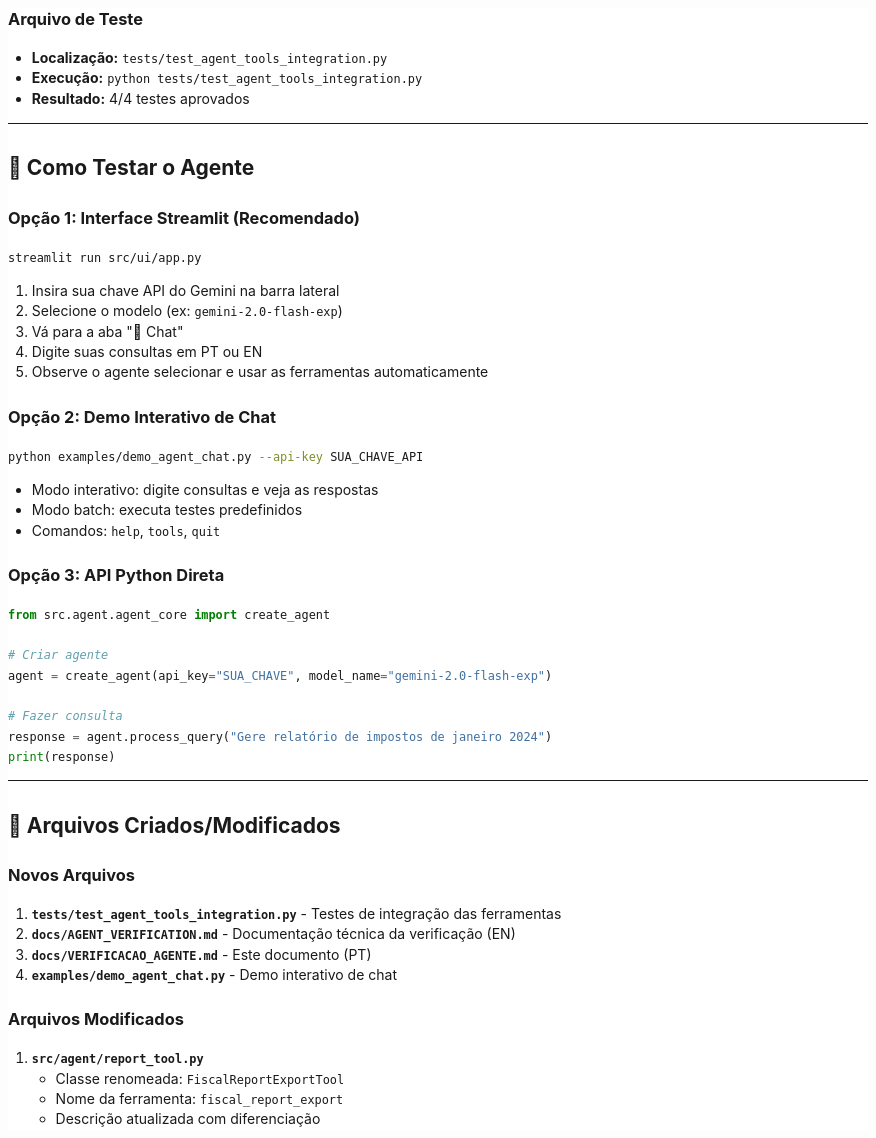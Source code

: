### Arquivo de Teste
- **Localização:** `tests/test_agent_tools_integration.py`
- **Execução:** `python tests/test_agent_tools_integration.py`
- **Resultado:** 4/4 testes aprovados

---

## 🚀 Como Testar o Agente

### Opção 1: Interface Streamlit (Recomendado)
```bash
streamlit run src/ui/app.py
```
1. Insira sua chave API do Gemini na barra lateral
2. Selecione o modelo (ex: `gemini-2.0-flash-exp`)
3. Vá para a aba "💬 Chat"
4. Digite suas consultas em PT ou EN
5. Observe o agente selecionar e usar as ferramentas automaticamente

### Opção 2: Demo Interativo de Chat
```bash
python examples/demo_agent_chat.py --api-key SUA_CHAVE_API
```
- Modo interativo: digite consultas e veja as respostas
- Modo batch: executa testes predefinidos
- Comandos: `help`, `tools`, `quit`

### Opção 3: API Python Direta
```python
from src.agent.agent_core import create_agent

# Criar agente
agent = create_agent(api_key="SUA_CHAVE", model_name="gemini-2.0-flash-exp")

# Fazer consulta
response = agent.process_query("Gere relatório de impostos de janeiro 2024")
print(response)
```

---

## 📝 Arquivos Criados/Modificados

### Novos Arquivos
1. **`tests/test_agent_tools_integration.py`** - Testes de integração das ferramentas
2. **`docs/AGENT_VERIFICATION.md`** - Documentação técnica da verificação (EN)
3. **`docs/VERIFICACAO_AGENTE.md`** - Este documento (PT)
4. **`examples/demo_agent_chat.py`** - Demo interativo de chat

### Arquivos Modificados
1. **`src/agent/report_tool.py`**
   - Classe renomeada: `FiscalReportExportTool`
   - Nome da ferramenta: `fiscal_report_export`
   - Descrição atualizada com diferenciação
